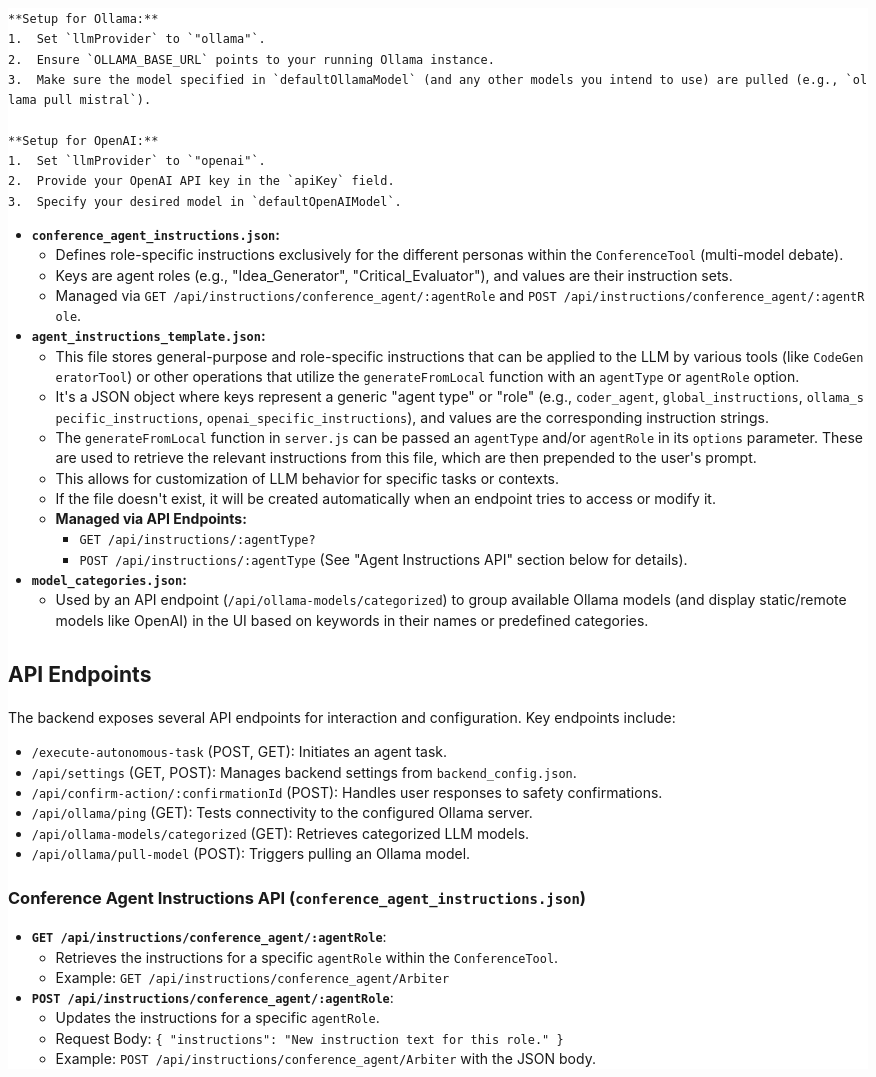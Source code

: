     **Setup for Ollama:**
    1.  Set `llmProvider` to `"ollama"`.
    2.  Ensure `OLLAMA_BASE_URL` points to your running Ollama instance.
    3.  Make sure the model specified in `defaultOllamaModel` (and any other models you intend to use) are pulled (e.g., `ollama pull mistral`).

    **Setup for OpenAI:**
    1.  Set `llmProvider` to `"openai"`.
    2.  Provide your OpenAI API key in the `apiKey` field.
    3.  Specify your desired model in `defaultOpenAIModel`.

*   **`conference_agent_instructions.json`:**
    *   Defines role-specific instructions exclusively for the different personas within the `ConferenceTool` (multi-model debate).
    *   Keys are agent roles (e.g., "Idea_Generator", "Critical_Evaluator"), and values are their instruction sets.
    *   Managed via `GET /api/instructions/conference_agent/:agentRole` and `POST /api/instructions/conference_agent/:agentRole`.
*   **`agent_instructions_template.json`:**
    *   This file stores general-purpose and role-specific instructions that can be applied to the LLM by various tools (like `CodeGeneratorTool`) or other operations that utilize the `generateFromLocal` function with an `agentType` or `agentRole` option.
    *   It's a JSON object where keys represent a generic "agent type" or "role" (e.g., `coder_agent`, `global_instructions`, `ollama_specific_instructions`, `openai_specific_instructions`), and values are the corresponding instruction strings.
    *   The `generateFromLocal` function in `server.js` can be passed an `agentType` and/or `agentRole` in its `options` parameter. These are used to retrieve the relevant instructions from this file, which are then prepended to the user's prompt.
    *   This allows for customization of LLM behavior for specific tasks or contexts.
    *   If the file doesn't exist, it will be created automatically when an endpoint tries to access or modify it.
    *   **Managed via API Endpoints:**
        *   `GET /api/instructions/:agentType?`
        *   `POST /api/instructions/:agentType`
        (See "Agent Instructions API" section below for details).
*   **`model_categories.json`:**
    *   Used by an API endpoint (`/api/ollama-models/categorized`) to group available Ollama models (and display static/remote models like OpenAI) in the UI based on keywords in their names or predefined categories.

## API Endpoints

The backend exposes several API endpoints for interaction and configuration. Key endpoints include:

*   `/execute-autonomous-task` (POST, GET): Initiates an agent task.
*   `/api/settings` (GET, POST): Manages backend settings from `backend_config.json`.
*   `/api/confirm-action/:confirmationId` (POST): Handles user responses to safety confirmations.
*   `/api/ollama/ping` (GET): Tests connectivity to the configured Ollama server.
*   `/api/ollama-models/categorized` (GET): Retrieves categorized LLM models.
*   `/api/ollama/pull-model` (POST): Triggers pulling an Ollama model.

### Conference Agent Instructions API (`conference_agent_instructions.json`)
*   **`GET /api/instructions/conference_agent/:agentRole`**:
    *   Retrieves the instructions for a specific `agentRole` within the `ConferenceTool`.
    *   Example: `GET /api/instructions/conference_agent/Arbiter`
*   **`POST /api/instructions/conference_agent/:agentRole`**:
    *   Updates the instructions for a specific `agentRole`.
    *   Request Body: `{ "instructions": "New instruction text for this role." }`
    *   Example: `POST /api/instructions/conference_agent/Arbiter` with the JSON body.
